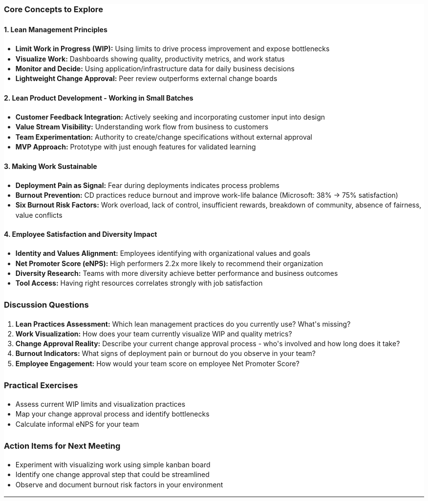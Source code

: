 ### Core Concepts to Explore

#### 1. Lean Management Principles

- **Limit Work in Progress (WIP):** Using limits to drive process improvement and expose bottlenecks
- **Visualize Work:** Dashboards showing quality, productivity metrics, and work status
- **Monitor and Decide:** Using application/infrastructure data for daily business decisions
- **Lightweight Change Approval:** Peer review outperforms external change boards

#### 2. Lean Product Development - Working in Small Batches

- **Customer Feedback Integration:** Actively seeking and incorporating customer input into design
- **Value Stream Visibility:** Understanding work flow from business to customers
- **Team Experimentation:** Authority to create/change specifications without external approval
- **MVP Approach:** Prototype with just enough features for validated learning

#### 3. Making Work Sustainable

- **Deployment Pain as Signal:** Fear during deployments indicates process problems
- **Burnout Prevention:** CD practices reduce burnout and improve work-life balance (Microsoft: 38% → 75% satisfaction)
- **Six Burnout Risk Factors:** Work overload, lack of control, insufficient rewards, breakdown of community, absence of fairness, value conflicts

#### 4. Employee Satisfaction and Diversity Impact

- **Identity and Values Alignment:** Employees identifying with organizational values and goals
- **Net Promoter Score (eNPS):** High performers 2.2x more likely to recommend their organization
- **Diversity Research:** Teams with more diversity achieve better performance and business outcomes
- **Tool Access:** Having right resources correlates strongly with job satisfaction

### Discussion Questions

1. **Lean Practices Assessment:** Which lean management practices do you currently use? What's missing?
2. **Work Visualization:** How does your team currently visualize WIP and quality metrics?
3. **Change Approval Reality:** Describe your current change approval process - who's involved and how long does it take?
4. **Burnout Indicators:** What signs of deployment pain or burnout do you observe in your team?
5. **Employee Engagement:** How would your team score on employee Net Promoter Score?

### Practical Exercises

- Assess current WIP limits and visualization practices
- Map your change approval process and identify bottlenecks
- Calculate informal eNPS for your team

### Action Items for Next Meeting

- Experiment with visualizing work using simple kanban board
- Identify one change approval step that could be streamlined
- Observe and document burnout risk factors in your environment

---